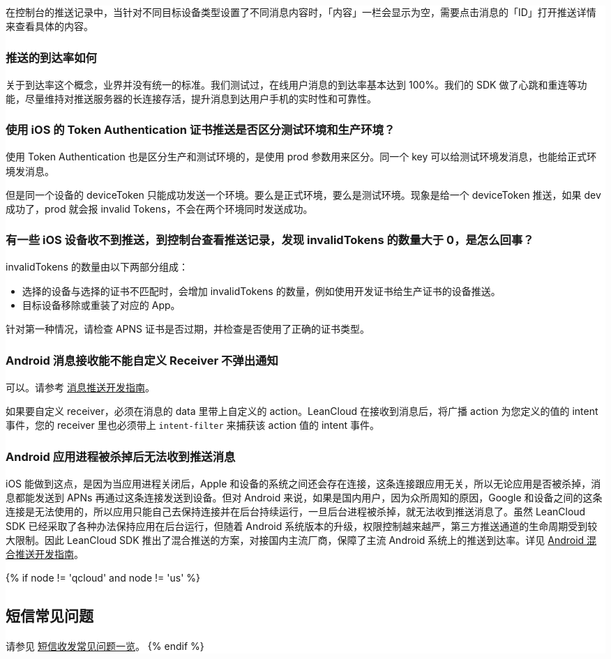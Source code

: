在控制台的推送记录中，当针对不同目标设备类型设置了不同消息内容时，「内容」一栏会显示为空，需要点击消息的「ID」打开推送详情来查看具体的内容。

### 推送的到达率如何

关于到达率这个概念，业界并没有统一的标准。我们测试过，在线用户消息的到达率基本达到 100%。我们的 SDK 做了心跳和重连等功能，尽量维持对推送服务器的长连接存活，提升消息到达用户手机的实时性和可靠性。

### 使用 iOS 的 Token Authentication 证书推送是否区分测试环境和生产环境？
使用 Token Authentication 也是区分生产和测试环境的，是使用 prod 参数用来区分。同一个 key 可以给测试环境发消息，也能给正式环境发消息。

但是同一个设备的 deviceToken 只能成功发送一个环境。要么是正式环境，要么是测试环境。现象是给一个 deviceToken 推送，如果 dev 成功了，prod 就会报 invalid Tokens，不会在两个环境同时发送成功。

### 有一些 iOS 设备收不到推送，到控制台查看推送记录，发现 invalidTokens 的数量大于 0，是怎么回事？

invalidTokens 的数量由以下两部分组成：
* 选择的设备与选择的证书不匹配时，会增加 invalidTokens 的数量，例如使用开发证书给生产证书的设备推送。
* 目标设备移除或重装了对应的 App。

针对第一种情况，请检查 APNS 证书是否过期，并检查是否使用了正确的证书类型。

### Android 消息接收能不能自定义 Receiver 不弹出通知

可以。请参考 [消息推送开发指南](push_guide.html#消息内容_Data)。

如果要自定义 receiver，必须在消息的 data 里带上自定义的 action。LeanCloud 在接收到消息后，将广播 action 为您定义的值的 intent 事件，您的 receiver 里也必须带上 `intent-filter` 来捕获该 action 值的 intent 事件。

### Android 应用进程被杀掉后无法收到推送消息
iOS 能做到这点，是因为当应用进程关闭后，Apple 和设备的系统之间还会存在连接，这条连接跟应用无关，所以无论应用是否被杀掉，消息都能发送到 APNs 再通过这条连接发送到设备。但对 Android 来说，如果是国内用户，因为众所周知的原因，Google 和设备之间的这条连接是无法使用的，所以应用只能自己去保持连接并在后台持续运行，一旦后台进程被杀掉，就无法收到推送消息了。虽然 LeanCloud SDK 已经采取了各种办法保持应用在后台运行，但随着 Android 系统版本的升级，权限控制越来越严，第三方推送通道的生命周期受到较大限制。因此 LeanCloud SDK 推出了混合推送的方案，对接国内主流厂商，保障了主流 Android 系统上的推送到达率。详见 [Android 混合推送开发指南](android_mixpush_guide.html)。

{% if node != 'qcloud' and node != 'us' %}
## 短信常见问题
请参见 [短信收发常见问题一览](sms-faq.html)。
{% endif %}
